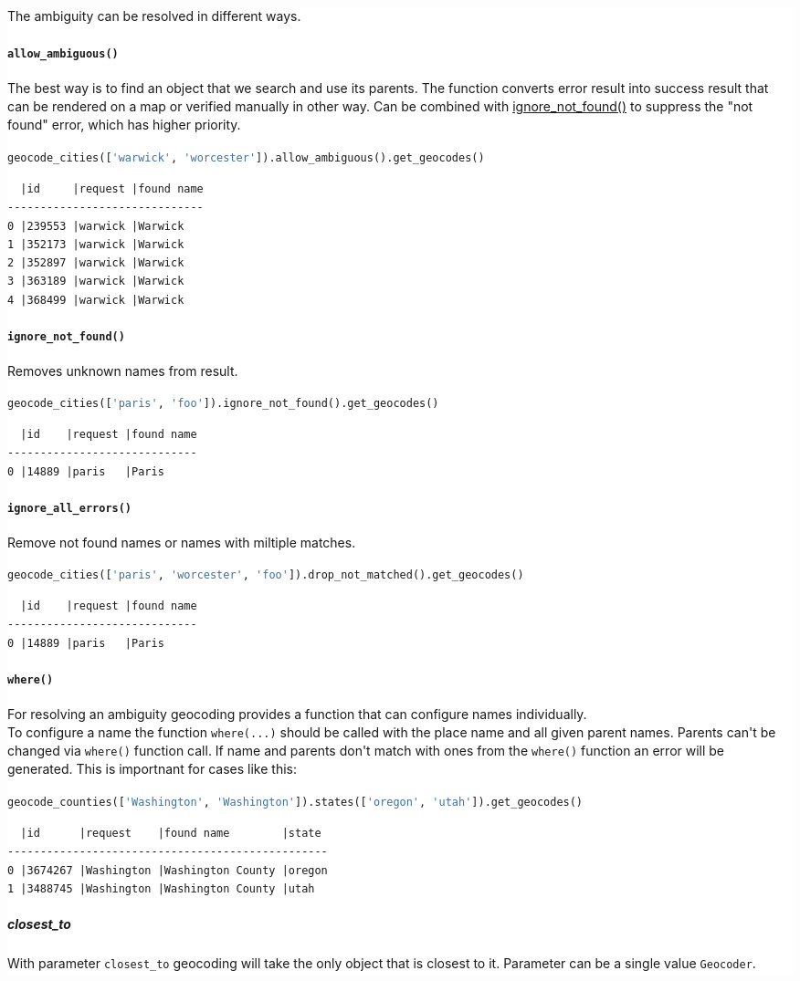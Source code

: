 The ambiguity can be resolved in different ways.  

<a id="allow-ambiguous"></a>
#### `allow_ambiguous()`

The best way is to find an object that we search and use its parents. The function converts error result into success result that can be rendered on a map or verified manually in other way.
Can be combined with [ignore_not_found()](#ignore_not_found) to suppress the "not found" error, which has higher priority.

```python
geocode_cities(['warwick', 'worcester']).allow_ambiguous().get_geocodes()
```
```
  |id     |request |found name
------------------------------
0 |239553 |warwick |Warwick
1 |352173 |warwick |Warwick
2 |352897 |warwick |Warwick
3 |363189 |warwick |Warwick
4 |368499 |warwick |Warwick
```

<a id="ignore-not-found"></a>
#### `ignore_not_found()`
Removes unknown names from result.
```python
geocode_cities(['paris', 'foo']).ignore_not_found().get_geocodes()
```

```
  |id    |request |found name
-----------------------------
0 |14889 |paris	  |Paris
```

<a id="ignore-all-errors"></a>
#### `ignore_all_errors()`
Remove not found names or names with miltiple matches.
```python
geocode_cities(['paris', 'worcester', 'foo']).drop_not_matched().get_geocodes()
```
```
  |id    |request |found name
-----------------------------
0 |14889 |paris	  |Paris
``` 

<a id="where"></a>
#### `where()`
For resolving an ambiguity geocoding provides a function that can configure names individually.  
To configure a name the function `where(...)` should be called with the place name and all given parent names.  Parents can't be changed via `where()` function call. If name and parents don't match with ones from the `where()` function an error will be generated. This is importnant for cases like this:
```python
geocode_counties(['Washington', 'Washington']).states(['oregon', 'utah']).get_geocodes()
```
```
  |id      |request    |found name        |state
-------------------------------------------------
0 |3674267 |Washington |Washington County |oregon
1 |3488745 |Washington |Washington County |utah
```
<a id="where-closest-to"></a>
##### closest_to
With parameter `closest_to` geocoding will take the only object that is closest to it. Parameter can be a single value `Geocoder`. 